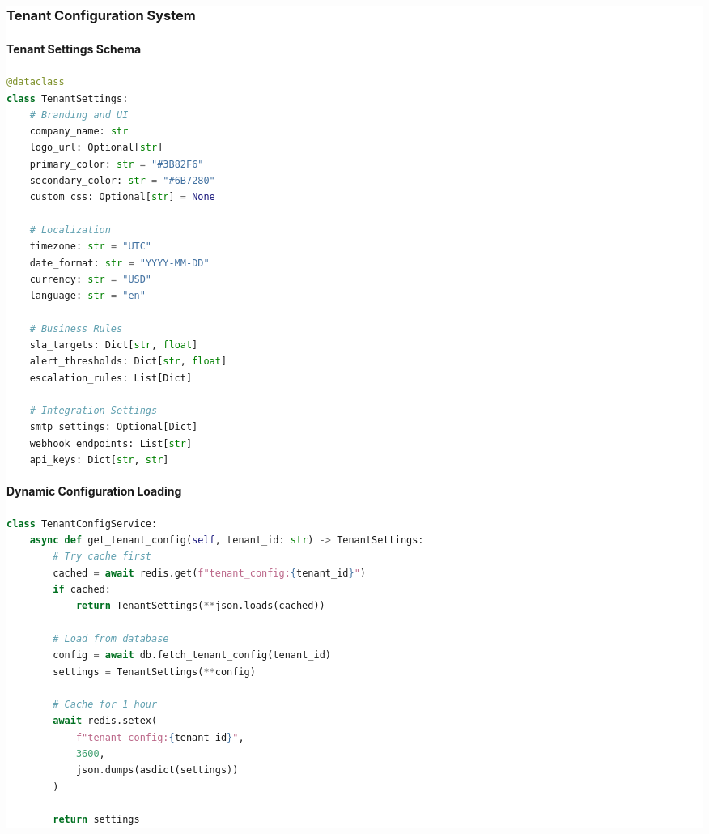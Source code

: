 ### Tenant Configuration System

#### Tenant Settings Schema
```python
@dataclass
class TenantSettings:
    # Branding and UI
    company_name: str
    logo_url: Optional[str]
    primary_color: str = "#3B82F6"
    secondary_color: str = "#6B7280"
    custom_css: Optional[str] = None
    
    # Localization
    timezone: str = "UTC"
    date_format: str = "YYYY-MM-DD"
    currency: str = "USD"
    language: str = "en"
    
    # Business Rules
    sla_targets: Dict[str, float]
    alert_thresholds: Dict[str, float]
    escalation_rules: List[Dict]
    
    # Integration Settings
    smtp_settings: Optional[Dict]
    webhook_endpoints: List[str]
    api_keys: Dict[str, str]
```

#### Dynamic Configuration Loading
```python
class TenantConfigService:
    async def get_tenant_config(self, tenant_id: str) -> TenantSettings:
        # Try cache first
        cached = await redis.get(f"tenant_config:{tenant_id}")
        if cached:
            return TenantSettings(**json.loads(cached))
        
        # Load from database
        config = await db.fetch_tenant_config(tenant_id)
        settings = TenantSettings(**config)
        
        # Cache for 1 hour
        await redis.setex(
            f"tenant_config:{tenant_id}", 
            3600, 
            json.dumps(asdict(settings))
        )
        
        return settings
```
